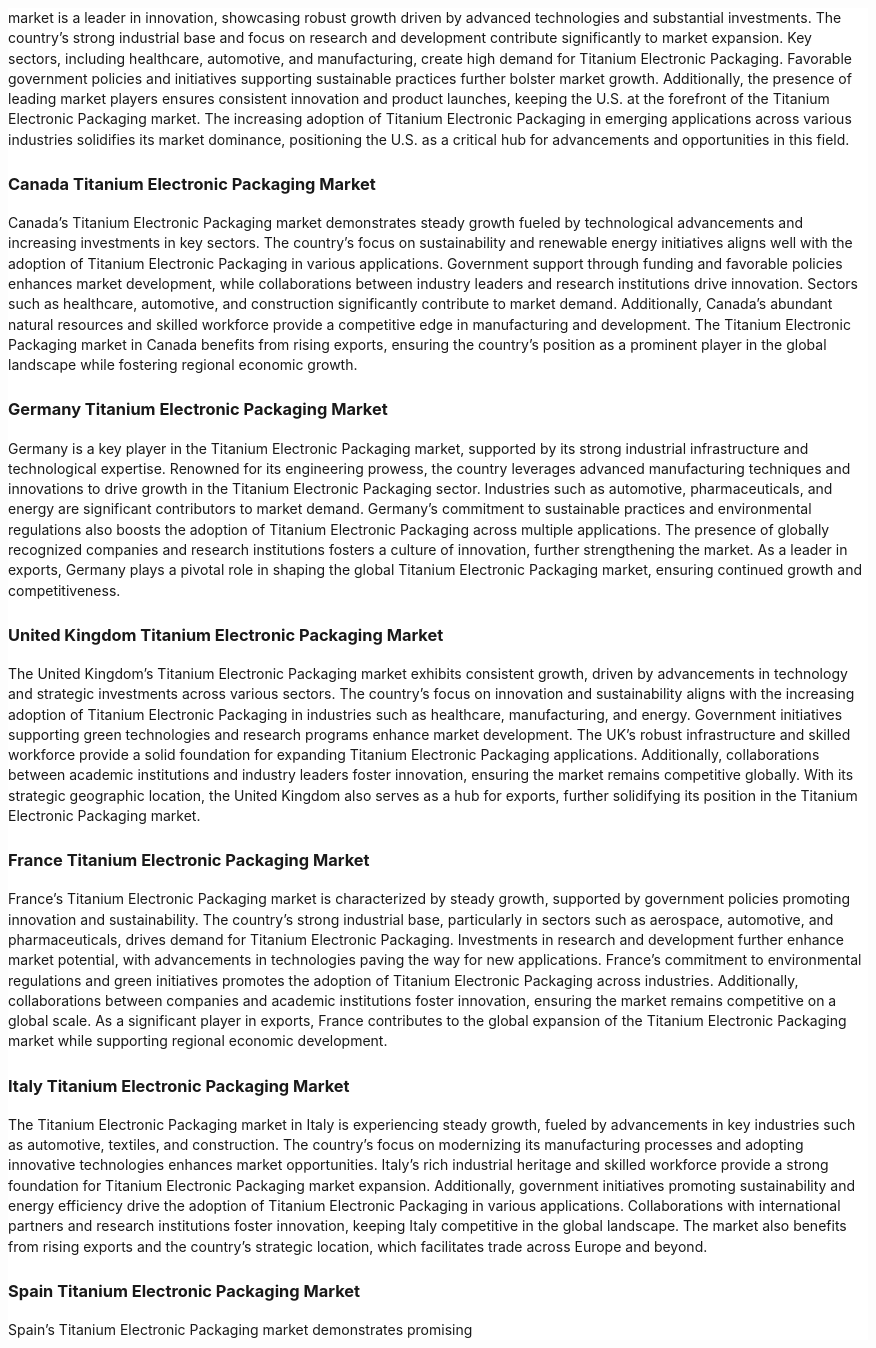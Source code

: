 market is a leader in innovation, showcasing robust growth driven by advanced technologies and substantial investments. The country&rsquo;s strong industrial base and focus on research and development contribute significantly to market expansion. Key sectors, including healthcare, automotive, and manufacturing, create high demand for Titanium Electronic Packaging. Favorable government policies and initiatives supporting sustainable practices further bolster market growth. Additionally, the presence of leading market players ensures consistent innovation and product launches, keeping the U.S. at the forefront of the Titanium Electronic Packaging market. The increasing adoption of Titanium Electronic Packaging in emerging applications across various industries solidifies its market dominance, positioning the U.S. as a critical hub for advancements and opportunities in this field.</p><h3>Canada Titanium Electronic Packaging Market</h3><p>Canada&rsquo;s Titanium Electronic Packaging market demonstrates steady growth fueled by technological advancements and increasing investments in key sectors. The country&rsquo;s focus on sustainability and renewable energy initiatives aligns well with the adoption of Titanium Electronic Packaging in various applications. Government support through funding and favorable policies enhances market development, while collaborations between industry leaders and research institutions drive innovation. Sectors such as healthcare, automotive, and construction significantly contribute to market demand. Additionally, Canada&rsquo;s abundant natural resources and skilled workforce provide a competitive edge in manufacturing and development. The Titanium Electronic Packaging market in Canada benefits from rising exports, ensuring the country&rsquo;s position as a prominent player in the global landscape while fostering regional economic growth.</p><h3>Germany Titanium Electronic Packaging Market</h3><p>Germany is a key player in the Titanium Electronic Packaging market, supported by its strong industrial infrastructure and technological expertise. Renowned for its engineering prowess, the country leverages advanced manufacturing techniques and innovations to drive growth in the Titanium Electronic Packaging sector. Industries such as automotive, pharmaceuticals, and energy are significant contributors to market demand. Germany&rsquo;s commitment to sustainable practices and environmental regulations also boosts the adoption of Titanium Electronic Packaging across multiple applications. The presence of globally recognized companies and research institutions fosters a culture of innovation, further strengthening the market. As a leader in exports, Germany plays a pivotal role in shaping the global Titanium Electronic Packaging market, ensuring continued growth and competitiveness.</p><h3>United Kingdom Titanium Electronic Packaging Market</h3><p>The United Kingdom&rsquo;s Titanium Electronic Packaging market exhibits consistent growth, driven by advancements in technology and strategic investments across various sectors. The country&rsquo;s focus on innovation and sustainability aligns with the increasing adoption of Titanium Electronic Packaging in industries such as healthcare, manufacturing, and energy. Government initiatives supporting green technologies and research programs enhance market development. The UK&rsquo;s robust infrastructure and skilled workforce provide a solid foundation for expanding Titanium Electronic Packaging applications. Additionally, collaborations between academic institutions and industry leaders foster innovation, ensuring the market remains competitive globally. With its strategic geographic location, the United Kingdom also serves as a hub for exports, further solidifying its position in the Titanium Electronic Packaging market.</p><h3>France Titanium Electronic Packaging Market</h3><p>France&rsquo;s Titanium Electronic Packaging market is characterized by steady growth, supported by government policies promoting innovation and sustainability. The country&rsquo;s strong industrial base, particularly in sectors such as aerospace, automotive, and pharmaceuticals, drives demand for Titanium Electronic Packaging. Investments in research and development further enhance market potential, with advancements in technologies paving the way for new applications. France&rsquo;s commitment to environmental regulations and green initiatives promotes the adoption of Titanium Electronic Packaging across industries. Additionally, collaborations between companies and academic institutions foster innovation, ensuring the market remains competitive on a global scale. As a significant player in exports, France contributes to the global expansion of the Titanium Electronic Packaging market while supporting regional economic development.</p><h3>Italy Titanium Electronic Packaging Market</h3><p>The Titanium Electronic Packaging market in Italy is experiencing steady growth, fueled by advancements in key industries such as automotive, textiles, and construction. The country&rsquo;s focus on modernizing its manufacturing processes and adopting innovative technologies enhances market opportunities. Italy&rsquo;s rich industrial heritage and skilled workforce provide a strong foundation for Titanium Electronic Packaging market expansion. Additionally, government initiatives promoting sustainability and energy efficiency drive the adoption of Titanium Electronic Packaging in various applications. Collaborations with international partners and research institutions foster innovation, keeping Italy competitive in the global landscape. The market also benefits from rising exports and the country&rsquo;s strategic location, which facilitates trade across Europe and beyond.</p><h3>Spain Titanium Electronic Packaging Market</h3><p>Spain&rsquo;s Titanium Electronic Packaging market demonstrates promising